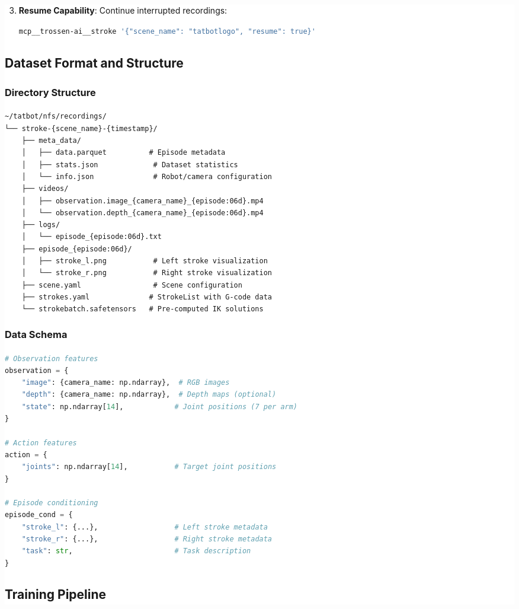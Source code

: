 3. **Resume Capability**: Continue interrupted recordings:
   ```bash
   mcp__trossen-ai__stroke '{"scene_name": "tatbotlogo", "resume": true}'
   ```

## Dataset Format and Structure

### Directory Structure
```
~/tatbot/nfs/recordings/
└── stroke-{scene_name}-{timestamp}/
    ├── meta_data/
    │   ├── data.parquet          # Episode metadata
    │   ├── stats.json             # Dataset statistics
    │   └── info.json              # Robot/camera configuration
    ├── videos/
    │   ├── observation.image_{camera_name}_{episode:06d}.mp4
    │   └── observation.depth_{camera_name}_{episode:06d}.mp4
    ├── logs/
    │   └── episode_{episode:06d}.txt
    ├── episode_{episode:06d}/
    │   ├── stroke_l.png           # Left stroke visualization
    │   └── stroke_r.png           # Right stroke visualization
    ├── scene.yaml                 # Scene configuration
    ├── strokes.yaml              # StrokeList with G-code data
    └── strokebatch.safetensors   # Pre-computed IK solutions
```

### Data Schema
```python
# Observation features
observation = {
    "image": {camera_name: np.ndarray},  # RGB images
    "depth": {camera_name: np.ndarray},  # Depth maps (optional)
    "state": np.ndarray[14],            # Joint positions (7 per arm)
}

# Action features  
action = {
    "joints": np.ndarray[14],           # Target joint positions
}

# Episode conditioning
episode_cond = {
    "stroke_l": {...},                  # Left stroke metadata
    "stroke_r": {...},                  # Right stroke metadata
    "task": str,                        # Task description
}
```

## Training Pipeline
